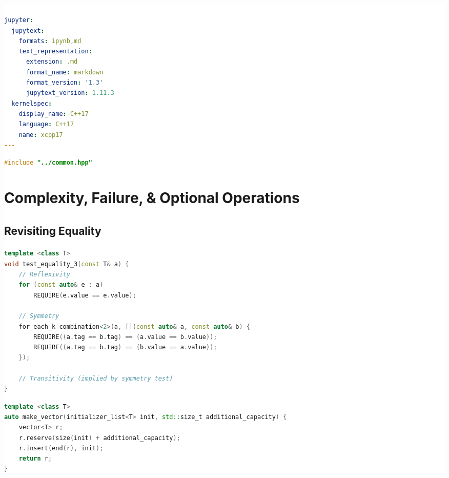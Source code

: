 ```yaml
---
jupyter:
  jupytext:
    formats: ipynb,md
    text_representation:
      extension: .md
      format_name: markdown
      format_version: '1.3'
      jupytext_version: 1.11.3
  kernelspec:
    display_name: C++17
    language: C++17
    name: xcpp17
---
```


```c++ slideshow={"slide_type": "skip"}
#include "../common.hpp"
```


# Complexity, Failure, & Optional Operations
## Revisiting Equality


```c++ slideshow={"slide_type": "fragment"}
template <class T>
void test_equality_3(const T& a) {
    // Reflexivity
    for (const auto& e : a)
        REQUIRE(e.value == e.value);

    // Symmetry
    for_each_k_combination<2>(a, [](const auto& a, const auto& b) {
        REQUIRE((a.tag == b.tag) == (a.value == b.value));
        REQUIRE((a.tag == b.tag) == (b.value == a.value));
    });

    // Transitivity (implied by symmetry test)
}
```

```c++ slideshow={"slide_type": "skip"}
template <class T>
auto make_vector(initializer_list<T> init, std::size_t additional_capacity) {
    vector<T> r;
    r.reserve(size(init) + additional_capacity);
    r.insert(end(r), init);
    return r;
}
```

